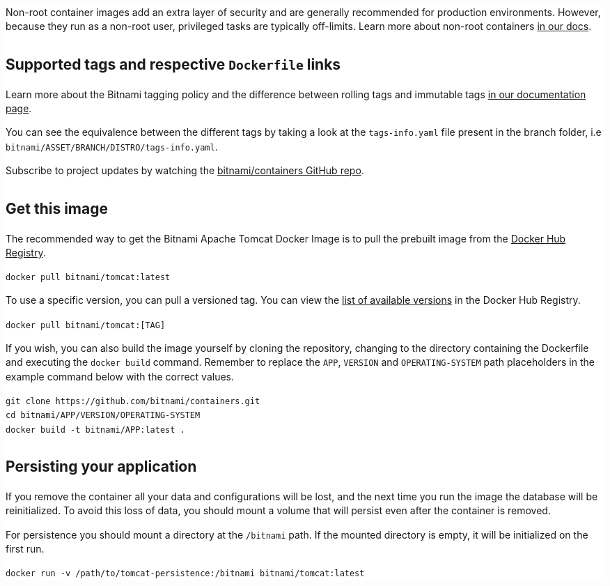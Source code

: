 Non-root container images add an extra layer of security and are generally recommended for production environments. However, because they run as a non-root user, privileged tasks are typically off-limits. Learn more about non-root containers [in our docs](https://docs.bitnami.com/tutorials/work-with-non-root-containers/).

## Supported tags and respective `Dockerfile` links

Learn more about the Bitnami tagging policy and the difference between rolling tags and immutable tags [in our documentation page](https://docs.bitnami.com/tutorials/understand-rolling-tags-containers/).

You can see the equivalence between the different tags by taking a look at the `tags-info.yaml` file present in the branch folder, i.e `bitnami/ASSET/BRANCH/DISTRO/tags-info.yaml`.

Subscribe to project updates by watching the [bitnami/containers GitHub repo](https://github.com/bitnami/containers).

## Get this image

The recommended way to get the Bitnami Apache Tomcat Docker Image is to pull the prebuilt image from the [Docker Hub Registry](https://hub.docker.com/r/bitnami/tomcat).

```console
docker pull bitnami/tomcat:latest
```

To use a specific version, you can pull a versioned tag. You can view the [list of available versions](https://hub.docker.com/r/bitnami/tomcat/tags/) in the Docker Hub Registry.

```console
docker pull bitnami/tomcat:[TAG]
```

If you wish, you can also build the image yourself by cloning the repository, changing to the directory containing the Dockerfile and executing the `docker build` command. Remember to replace the `APP`, `VERSION` and `OPERATING-SYSTEM` path placeholders in the example command below with the correct values.

```console
git clone https://github.com/bitnami/containers.git
cd bitnami/APP/VERSION/OPERATING-SYSTEM
docker build -t bitnami/APP:latest .
```

## Persisting your application

If you remove the container all your data and configurations will be lost, and the next time you run the image the database will be reinitialized. To avoid this loss of data, you should mount a volume that will persist even after the container is removed.

For persistence you should mount a directory at the `/bitnami` path. If the mounted directory is empty, it will be initialized on the first run.

```console
docker run -v /path/to/tomcat-persistence:/bitnami bitnami/tomcat:latest
```
